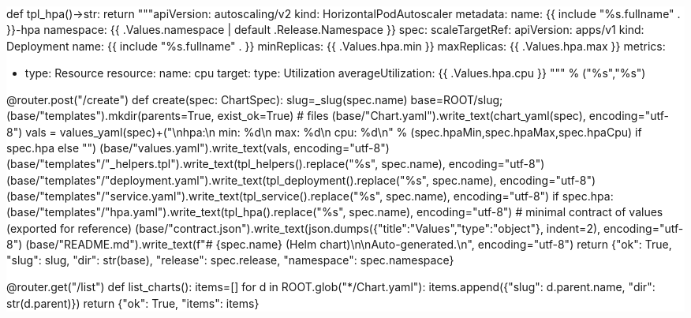 def tpl_hpa()->str:
    return """apiVersion: autoscaling/v2
kind: HorizontalPodAutoscaler
metadata:
  name: {{ include "%s.fullname" . }}-hpa
  namespace: {{ .Values.namespace | default .Release.Namespace }}
spec:
  scaleTargetRef:
    apiVersion: apps/v1
    kind: Deployment
    name: {{ include "%s.fullname" . }}
  minReplicas: {{ .Values.hpa.min }}
  maxReplicas: {{ .Values.hpa.max }}
  metrics:
  - type: Resource
    resource:
      name: cpu
      target:
        type: Utilization
        averageUtilization: {{ .Values.hpa.cpu }}
""" % ("%s","%s")

@router.post("/create")
def create(spec: ChartSpec):
    slug=_slug(spec.name)
    base=ROOT/slug; (base/"templates").mkdir(parents=True, exist_ok=True)
    # files
    (base/"Chart.yaml").write_text(chart_yaml(spec), encoding="utf-8")
    vals = values_yaml(spec)+("\nhpa:\n  min: %d\n  max: %d\n  cpu: %d\n" % (spec.hpaMin,spec.hpaMax,spec.hpaCpu) if spec.hpa else "")
    (base/"values.yaml").write_text(vals, encoding="utf-8")
    (base/"templates"/"_helpers.tpl").write_text(tpl_helpers().replace("%s", spec.name), encoding="utf-8")
    (base/"templates"/"deployment.yaml").write_text(tpl_deployment().replace("%s", spec.name), encoding="utf-8")
    (base/"templates"/"service.yaml").write_text(tpl_service().replace("%s", spec.name), encoding="utf-8")
    if spec.hpa:
        (base/"templates"/"hpa.yaml").write_text(tpl_hpa().replace("%s", spec.name), encoding="utf-8")
    # minimal contract of values (exported for reference)
    (base/"contract.json").write_text(json.dumps({"title":"Values","type":"object"}, indent=2), encoding="utf-8")
    (base/"README.md").write_text(f"# {spec.name} (Helm chart)\n\nAuto-generated.\n", encoding="utf-8")
    return {"ok": True, "slug": slug, "dir": str(base), "release": spec.release, "namespace": spec.namespace}

@router.get("/list")
def list_charts():
    items=[]
    for d in ROOT.glob("*/Chart.yaml"):
        items.append({"slug": d.parent.name, "dir": str(d.parent)})
    return {"ok": True, "items": items}
